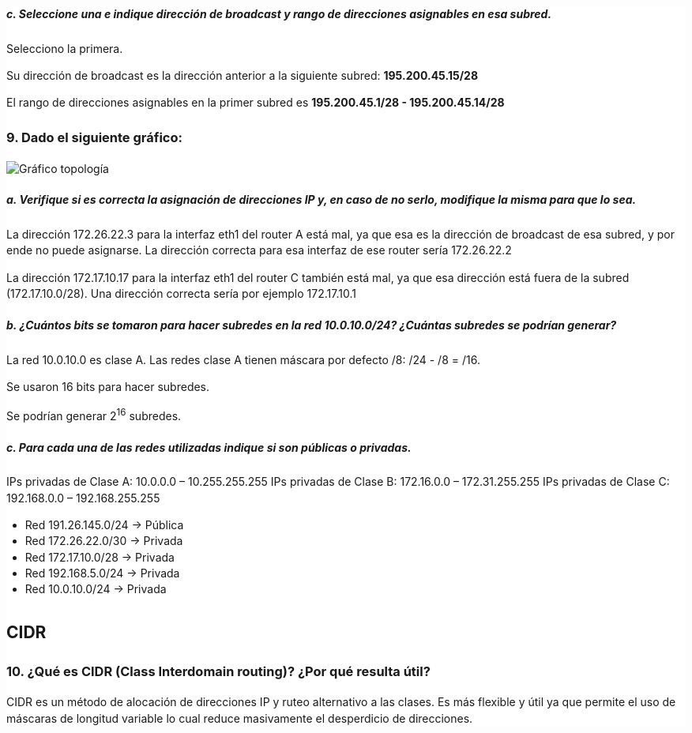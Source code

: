 ##### c. Seleccione una e indique dirección de broadcast y rango de direcciones asignables en esa subred.

Selecciono la primera.

Su dirección de broadcast es la dirección anterior a la siguiente subred: **195.200.45.15/28**

El rango de direcciones asignables en la primer subred es **195.200.45.1/28 - 195.200.45.14/28**

### 9. Dado el siguiente gráfico:

![Gráfico topología](https://i.imgur.com/egUCnIh.png)

##### a. Verifique si es correcta la asignación de direcciones IP y, en caso de no serlo, modifique la misma para que lo sea.

La dirección 172.26.22.3 para la interfaz eth1 del router A está mal, ya que esa es la dirección de broadcast de esa subred, y por ende no puede asignarse. La dirección correcta para esa interfaz de ese router sería 172.26.22.2

La dirección 172.17.10.17 para la interfaz eth1 del router C también está mal, ya que esa dirección está fuera de la subred (172.17.10.0/28). Una dirección correcta sería por ejemplo 172.17.10.1

##### b. ¿Cuántos bits se tomaron para hacer subredes en la red 10.0.10.0/24? ¿Cuántas subredes se podrían generar?

La red 10.0.10.0 es clase A. Las redes clase A tienen máscara por defecto /8: /24 - /8 = /16.

Se usaron 16 bits para hacer subredes.

Se podrían generar 2<sup>16</sup> subredes.

##### c. Para cada una de las redes utilizadas indique si son públicas o privadas.

IPs privadas de Clase A: 10.0.0.0 – 10.255.255.255
IPs privadas de Clase B: 172.16.0.0 – 172.31.255.255
IPs privadas de Clase C: 192.168.0.0 – 192.168.255.255

-   Red 191.26.145.0/24 -> Pública
-   Red 172.26.22.0/30 -> Privada
-   Red 172.17.10.0/28 -> Privada
-   Red 192.168.5.0/24 -> Privada
-   Red 10.0.10.0/24 -> Privada

## CIDR

### 10. ¿Qué es CIDR (Class Interdomain routing)? ¿Por qué resulta útil?

CIDR es un método de alocación de direcciones IP y ruteo alternativo a las clases. Es más flexible y útil ya que permite el uso de máscaras de longitud variable lo cual reduce masivamente el desperdicio de direcciones.
